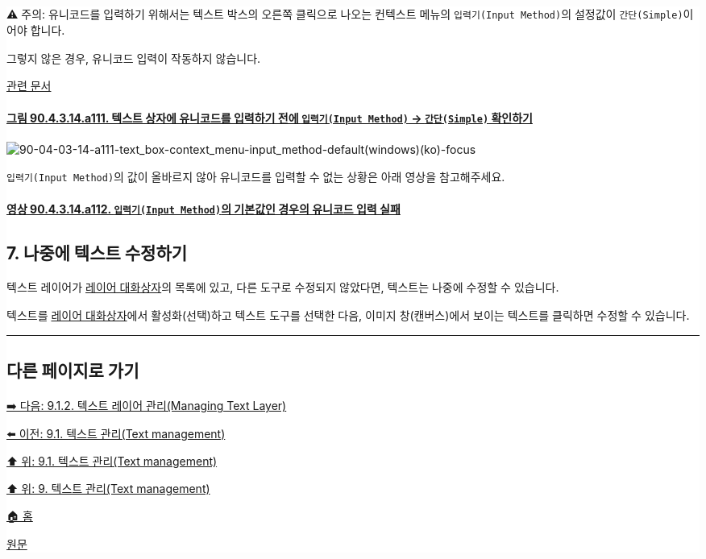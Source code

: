 ⚠️ 주의: 유니코드를 입력하기 위해서는 텍스트 박스의 오른쪽 클릭으로 나오는 컨텍스트 메뉴의 `입력기(Input Method)`의 설정값이 `간단(Simple)`이어야 합니다.

그렇지 않은 경우, 유니코드 입력이 작동하지 않습니다.

[관련 문서](https://superuser.com/questions/1338829/gimp-unicode-in-text-editor-doesnt-work)

<a id="90-04-03-14-a111"></a>

#### [그림 90.4.3.14.a111. 텍스트 상자에 유니코드를 입력하기 전에 `입력기(Input Method)` → `간단(Simple)` 확인하기](./90-04-0003-014-text_layer.md#90-04-03-14-a111)
![90-04-03-14-a111-text_box-context_menu-input_method-default(windows)(ko)-focus](https://github.com/wonder13662/gimp/assets/15767104/d5c9ed51-1076-4917-a563-f97d058ec69d)

<a id="90-04-03-14-a112"></a>

`입력기(Input Method)`의 값이 올바르지 않아 유니코드를 입력할 수 없는 상황은 아래 영상을 참고해주세요.

#### [영상 90.4.3.14.a112. `입력기(Input Method)`의 기본값인 경우의 유니코드 입력 실패](./90-04-0003-014-text_layer.md#90-04-03-14-a112)
<video controls="controls" width="640" height="360" src="https://github.com/wonder13662/gimp/assets/15767104/ec1ffc13-c6de-40ee-b54c-a951045a77ca"></video>

<a id="09-01-01-s7"></a>

## 7. 나중에 텍스트 수정하기
텍스트 레이어가 [레이어 대화상자](./15-02-01-00-layers_dialog.md)의 목록에 있고, 다른 도구로 수정되지 않았다면, 텍스트는 나중에 수정할 수 있습니다. 

텍스트를 [레이어 대화상자](./15-02-01-00-layers_dialog.md)에서 활성화(선택)하고 텍스트 도구를 선택한 다음, 이미지 창(캔버스)에서 보이는 텍스트를 클릭하면 수정할 수 있습니다.

***

## 다른 페이지로 가기
[➡️ 다음: 9.1.2. 텍스트 레이어 관리(Managing Text Layer)](./09-01-02-managing_text_layer.md)

[⬅️ 이전: 9.1. 텍스트 관리(Text management)](./09-01-00-text-management.md)

[⬆️ 위: 9.1. 텍스트 관리(Text management)](./09-01-00-text-management.md)

[⬆️ 위: 9. 텍스트 관리(Text management)](./09-00-text-management.md)

[🏠 홈](./00-home.md)

[원문](https://docs.gimp.org/2.10/ko/gimp-image-text-management.html#text-area)
